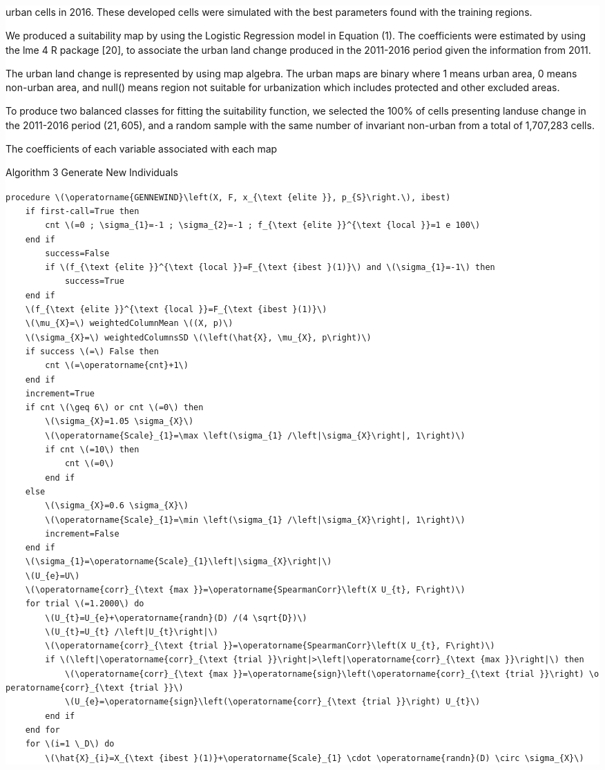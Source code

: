```
```

urban cells in 2016. These developed cells were simulated with the best parameters found with the training regions.

We produced a suitability map by using the Logistic Regression model in Equation (1). The coefficients were estimated by using the lme 4 R package [20], to associate the urban land change produced in the 2011-2016 period given the information from 2011.

The urban land change is represented by using map algebra. The urban maps are binary where 1 means urban area, 0 means non-urban area, and null() means region not suitable for urbanization which includes protected and other excluded areas.

To produce two balanced classes for fitting the suitability function, we selected the $100 \%$ of cells presenting landuse change in the 2011-2016 period $(21,605)$, and a random sample with the same number of invariant non-urban from a total of 1,707,283 cells.

The coefficients of each variable associated with each map


[^0]:    ${ }^{1}$ These maps can be downloaded from: https://github.com/ ncsu-landscape-dynamics/GRASS_FUTURES/releases/tag/v2.0.0

Algorithm 3 Generate New Individuals

```
procedure \(\operatorname{GENNEWIND}\left(X, F, x_{\text {elite }}, p_{S}\right.\), ibest)
    if first-call=True then
        cnt \(=0 ; \sigma_{1}=-1 ; \sigma_{2}=-1 ; f_{\text {elite }}^{\text {local }}=1 e 100\)
    end if
        success=False
        if \(f_{\text {elite }}^{\text {local }}=F_{\text {ibest }(1)}\) and \(\sigma_{1}=-1\) then
            success=True
    end if
    \(f_{\text {elite }}^{\text {local }}=F_{\text {ibest }(1)}\)
    \(\mu_{X}=\) weightedColumnMean \((X, p)\)
    \(\sigma_{X}=\) weightedColumnsSD \(\left(\hat{X}, \mu_{X}, p\right)\)
    if success \(=\) False then
        cnt \(=\operatorname{cnt}+1\)
    end if
    increment=True
    if cnt \(\geq 6\) or cnt \(=0\) then
        \(\sigma_{X}=1.05 \sigma_{X}\)
        \(\operatorname{Scale}_{1}=\max \left(\sigma_{1} /\left|\sigma_{X}\right|, 1\right)\)
        if cnt \(=10\) then
            cnt \(=0\)
        end if
    else
        \(\sigma_{X}=0.6 \sigma_{X}\)
        \(\operatorname{Scale}_{1}=\min \left(\sigma_{1} /\left|\sigma_{X}\right|, 1\right)\)
        increment=False
    end if
    \(\sigma_{1}=\operatorname{Scale}_{1}\left|\sigma_{X}\right|\)
    \(U_{e}=U\)
    \(\operatorname{corr}_{\text {max }}=\operatorname{SpearmanCorr}\left(X U_{t}, F\right)\)
    for trial \(=1.2000\) do
        \(U_{t}=U_{e}+\operatorname{randn}(D) /(4 \sqrt{D})\)
        \(U_{t}=U_{t} /\left|U_{t}\right|\)
        \(\operatorname{corr}_{\text {trial }}=\operatorname{SpearmanCorr}\left(X U_{t}, F\right)\)
        if \(\left|\operatorname{corr}_{\text {trial }}\right|>\left|\operatorname{corr}_{\text {max }}\right|\) then
            \(\operatorname{corr}_{\text {max }}=\operatorname{sign}\left(\operatorname{corr}_{\text {trial }}\right) \operatorname{corr}_{\text {trial }}\)
            \(U_{e}=\operatorname{sign}\left(\operatorname{corr}_{\text {trial }}\right) U_{t}\)
        end if
    end for
    for \(i=1 \_D\) do
        \(\hat{X}_{i}=X_{\text {ibest }(1)}+\operatorname{Scale}_{1} \cdot \operatorname{randn}(D) \circ \sigma_{X}\)
```